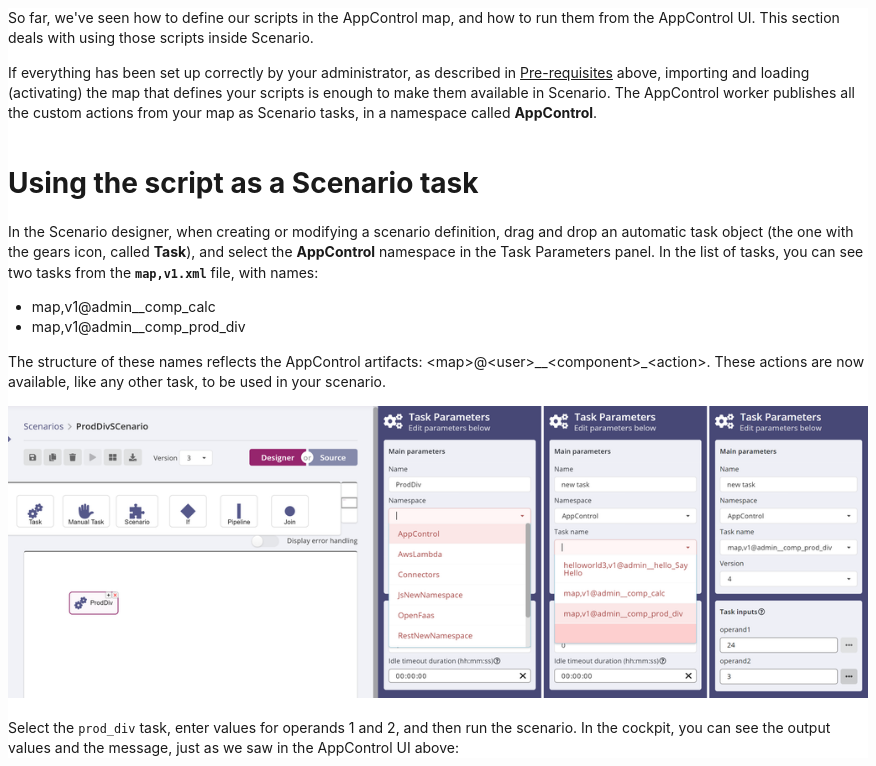 So far, we've seen how to define our scripts in the AppControl map, and how to
run them from the AppControl UI. This section deals with using those scripts
inside Scenario.

If everything has been set up correctly by your administrator, as described
in [Pre-requisites](#Pre-requisites) above, importing and loading (activating)
the map that defines your scripts is enough to make them available in
Scenario. The AppControl worker publishes all the custom actions from your map
as Scenario tasks, in a namespace called **AppControl**.

# Using the script as a Scenario task

In the Scenario designer, when creating or modifying a scenario definition,
drag and drop an automatic task object (the one with the gears icon, called
**Task**), and select the **AppControl** namespace in the Task Parameters
panel. In the list of tasks, you can see two tasks from the **`map,v1.xml`**
file, with names:

* map,v1@admin\__comp_calc
* map,v1@admin__comp_prod_div

The structure of these names reflects the AppControl artifacts:
&lt;map>@&lt;user>\__&lt;component>\_&lt;action>. These actions are now
available, like any other task, to be used in your scenario.

![catalog](../images/catalog.png)

Select the `prod_div` task, enter values for operands 1 and 2, and then run the
scenario. In the cockpit, you can see the output values and the message, just
as we saw in the AppControl UI above:
